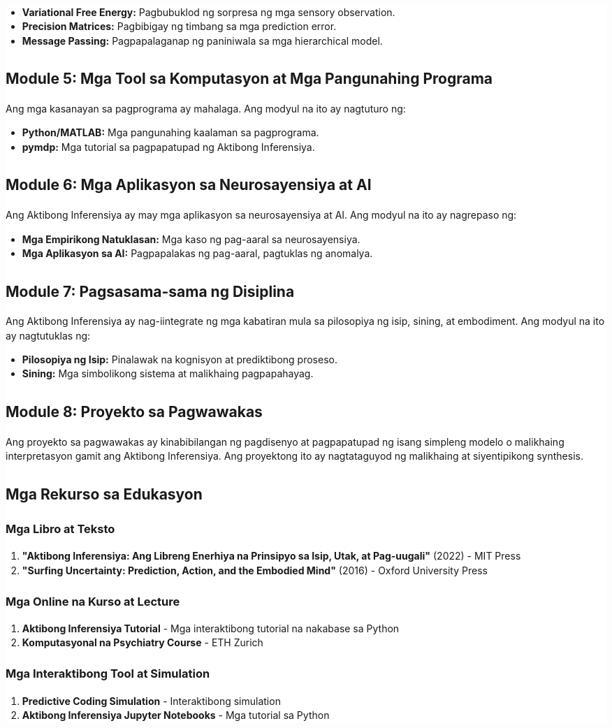- **Variational Free Energy:** Pagbubuklod ng sorpresa ng mga sensory observation.
- **Precision Matrices:** Pagbibigay ng timbang sa mga prediction error.
- **Message Passing:** Pagpapalaganap ng paniniwala sa mga hierarchical model.

## Module 5: Mga Tool sa Komputasyon at Mga Pangunahing Programa

Ang mga kasanayan sa pagprograma ay mahalaga. Ang modyul na ito ay nagtuturo ng:

- **Python/MATLAB:** Mga pangunahing kaalaman sa pagprograma.
- **pymdp:** Mga tutorial sa pagpapatupad ng Aktibong Inferensiya.

## Module 6: Mga Aplikasyon sa Neurosayensiya at AI

Ang Aktibong Inferensiya ay may mga aplikasyon sa neurosayensiya at AI. Ang modyul na ito ay nagrepaso ng:

- **Mga Empirikong Natuklasan:** Mga kaso ng pag-aaral sa neurosayensiya.
- **Mga Aplikasyon sa AI:** Pagpapalakas ng pag-aaral, pagtuklas ng anomalya.

## Module 7: Pagsasama-sama ng Disiplina

Ang Aktibong Inferensiya ay nag-iintegrate ng mga kabatiran mula sa pilosopiya ng isip, sining, at embodiment. Ang modyul na ito ay nagtutuklas ng:

- **Pilosopiya ng Isip:** Pinalawak na kognisyon at prediktibong proseso.
- **Sining:** Mga simbolikong sistema at malikhaing pagpapahayag.

## Module 8: Proyekto sa Pagwawakas

Ang proyekto sa pagwawakas ay kinabibilangan ng pagdisenyo at pagpapatupad ng isang simpleng modelo o malikhaing interpretasyon gamit ang Aktibong Inferensiya. Ang proyektong ito ay nagtataguyod ng malikhaing at siyentipikong synthesis.

## Mga Rekurso sa Edukasyon

### Mga Libro at Teksto

1. **"Aktibong Inferensiya: Ang Libreng Enerhiya na Prinsipyo sa Isip, Utak, at Pag-uugali"** (2022) - MIT Press
2. **"Surfing Uncertainty: Prediction, Action, and the Embodied Mind"** (2016) - Oxford University Press

### Mga Online na Kurso at Lecture

1. **Aktibong Inferensiya Tutorial** - Mga interaktibong tutorial na nakabase sa Python
2. **Komputasyonal na Psychiatry Course** - ETH Zurich

### Mga Interaktibong Tool at Simulation

1. **Predictive Coding Simulation** - Interaktibong simulation
2. **Aktibong Inferensiya Jupyter Notebooks** - Mga tutorial sa Python
